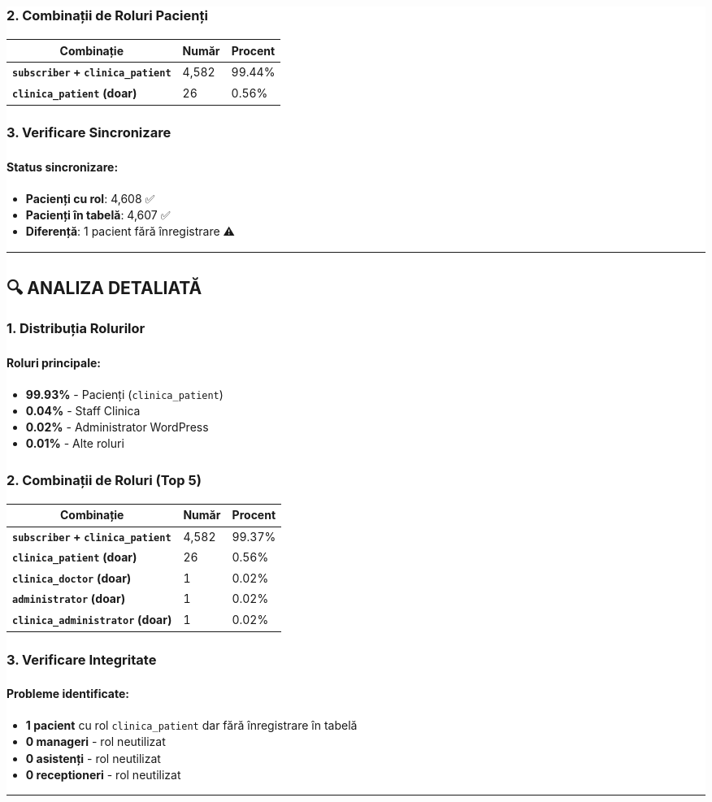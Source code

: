 ### **2. Combinații de Roluri Pacienți**

| **Combinație** | **Număr** | **Procent** |
|----------------|-----------|-------------|
| **`subscriber` + `clinica_patient`** | 4,582 | 99.44% |
| **`clinica_patient` (doar)** | 26 | 0.56% |

### **3. Verificare Sincronizare**

#### **Status sincronizare:**
- **Pacienți cu rol**: 4,608 ✅
- **Pacienți în tabelă**: 4,607 ✅
- **Diferență**: 1 pacient fără înregistrare ⚠️

---

## 🔍 **ANALIZA DETALIATĂ**

### **1. Distribuția Rolurilor**

#### **Roluri principale:**
- **99.93%** - Pacienți (`clinica_patient`)
- **0.04%** - Staff Clinica
- **0.02%** - Administrator WordPress
- **0.01%** - Alte roluri

### **2. Combinații de Roluri (Top 5)**

| **Combinație** | **Număr** | **Procent** |
|----------------|-----------|-------------|
| **`subscriber` + `clinica_patient`** | 4,582 | 99.37% |
| **`clinica_patient` (doar)** | 26 | 0.56% |
| **`clinica_doctor` (doar)** | 1 | 0.02% |
| **`administrator` (doar)** | 1 | 0.02% |
| **`clinica_administrator` (doar)** | 1 | 0.02% |

### **3. Verificare Integritate**

#### **Probleme identificate:**
- **1 pacient** cu rol `clinica_patient` dar fără înregistrare în tabelă
- **0 manageri** - rol neutilizat
- **0 asistenți** - rol neutilizat
- **0 receptioneri** - rol neutilizat

---
